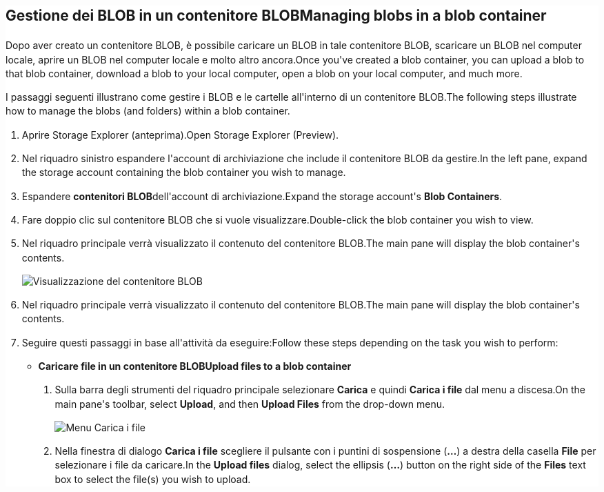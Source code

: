## <a name="managing-blobs-in-a-blob-container"></a><span data-ttu-id="669a2-202">Gestione dei BLOB in un contenitore BLOB</span><span class="sxs-lookup"><span data-stu-id="669a2-202">Managing blobs in a blob container</span></span>
<span data-ttu-id="669a2-203">Dopo aver creato un contenitore BLOB, è possibile caricare un BLOB in tale contenitore BLOB, scaricare un BLOB nel computer locale, aprire un BLOB nel computer locale e molto altro ancora.</span><span class="sxs-lookup"><span data-stu-id="669a2-203">Once you've created a blob container, you can upload a blob to that blob container, download a blob to your local computer, open a blob on your local computer, and much more.</span></span>

<span data-ttu-id="669a2-204">I passaggi seguenti illustrano come gestire i BLOB e le cartelle all'interno di un contenitore BLOB.</span><span class="sxs-lookup"><span data-stu-id="669a2-204">The following steps illustrate how to manage the blobs (and folders) within a blob container.</span></span>

1. <span data-ttu-id="669a2-205">Aprire Storage Explorer (anteprima).</span><span class="sxs-lookup"><span data-stu-id="669a2-205">Open Storage Explorer (Preview).</span></span>
2. <span data-ttu-id="669a2-206">Nel riquadro sinistro espandere l'account di archiviazione che include il contenitore BLOB da gestire.</span><span class="sxs-lookup"><span data-stu-id="669a2-206">In the left pane, expand the storage account containing the blob container you wish to manage.</span></span>
3. <span data-ttu-id="669a2-207">Espandere **contenitori BLOB**dell'account di archiviazione.</span><span class="sxs-lookup"><span data-stu-id="669a2-207">Expand the storage account's **Blob Containers**.</span></span>
4. <span data-ttu-id="669a2-208">Fare doppio clic sul contenitore BLOB che si vuole visualizzare.</span><span class="sxs-lookup"><span data-stu-id="669a2-208">Double-click the blob container you wish to view.</span></span>
5. <span data-ttu-id="669a2-209">Nel riquadro principale verrà visualizzato il contenuto del contenitore BLOB.</span><span class="sxs-lookup"><span data-stu-id="669a2-209">The main pane will display the blob container's contents.</span></span>

   ![Visualizzazione del contenitore BLOB][3]
6. <span data-ttu-id="669a2-211">Nel riquadro principale verrà visualizzato il contenuto del contenitore BLOB.</span><span class="sxs-lookup"><span data-stu-id="669a2-211">The main pane will display the blob container's contents.</span></span>
7. <span data-ttu-id="669a2-212">Seguire questi passaggi in base all'attività da eseguire:</span><span class="sxs-lookup"><span data-stu-id="669a2-212">Follow these steps depending on the task you wish to perform:</span></span>

   * <span data-ttu-id="669a2-213">**Caricare file in un contenitore BLOB**</span><span class="sxs-lookup"><span data-stu-id="669a2-213">**Upload files to a blob container**</span></span>

     1. <span data-ttu-id="669a2-214">Sulla barra degli strumenti del riquadro principale selezionare **Carica** e quindi **Carica i file** dal menu a discesa.</span><span class="sxs-lookup"><span data-stu-id="669a2-214">On the main pane's toolbar, select **Upload**, and then **Upload Files** from the drop-down menu.</span></span>

        ![Menu Carica i file][15]
     2. <span data-ttu-id="669a2-216">Nella finestra di dialogo **Carica i file** scegliere il pulsante con i puntini di sospensione (**…**) a destra della casella **File** per selezionare i file da caricare.</span><span class="sxs-lookup"><span data-stu-id="669a2-216">In the **Upload files** dialog, select the ellipsis (**…**) button on the right side of the **Files** text box to select the file(s) you wish to upload.</span></span>


[0]: ./media/vs-azure-tools-storage-explorer-blobs/blob-containers-create-context-menu.png
[1]: ./media/vs-azure-tools-storage-explorer-blobs/blob-container-create.png
[2]: ./media/vs-azure-tools-storage-explorer-blobs/blob-container-create-done.png
[3]: ./media/vs-azure-tools-storage-explorer-blobs/blob-container-editor.png
[4]: ./media/vs-azure-tools-storage-explorer-blobs/blob-container-delete-context-menu.png
[5]: ./media/vs-azure-tools-storage-explorer-blobs/blob-container-delete-confirmation.png
[6]: ./media/vs-azure-tools-storage-explorer-blobs/blob-container-copy-context-menu.png
[7]: ./media/vs-azure-tools-storage-explorer-blobs/blob-containers-paste-context-menu.png
[8]: ./media/vs-azure-tools-storage-explorer-blobs/blob-container-get-sas-context-menu.png
[9]: ./media/vs-azure-tools-storage-explorer-blobs/blob-container-get-sas-options.png
[10]: ./media/vs-azure-tools-storage-explorer-blobs/blob-container-get-sas-urls.png
[11]: ./media/vs-azure-tools-storage-explorer-blobs/blob-container-manage-access-policies-context-menu.png
[12]: ./media/vs-azure-tools-storage-explorer-blobs/blob-container-manage-access-policies-options.png
[13]: ./media/vs-azure-tools-storage-explorer-blobs/blob-container-set-public-access-level-context-menu.png
[14]: ./media/vs-azure-tools-storage-explorer-blobs/blob-container-set-public-access-level-options.png
[15]: ./media/vs-azure-tools-storage-explorer-blobs/blob-upload-files-menu.png
[16]: ./media/vs-azure-tools-storage-explorer-blobs/blob-upload-files-options.png
[17]: ./media/vs-azure-tools-storage-explorer-blobs/blob-upload-folder-menu.png
[18]: ./media/vs-azure-tools-storage-explorer-blobs/blob-upload-folder-options.png
[19]: ./media/vs-azure-tools-storage-explorer-blobs/blob-container-open-editor-context-menu.png